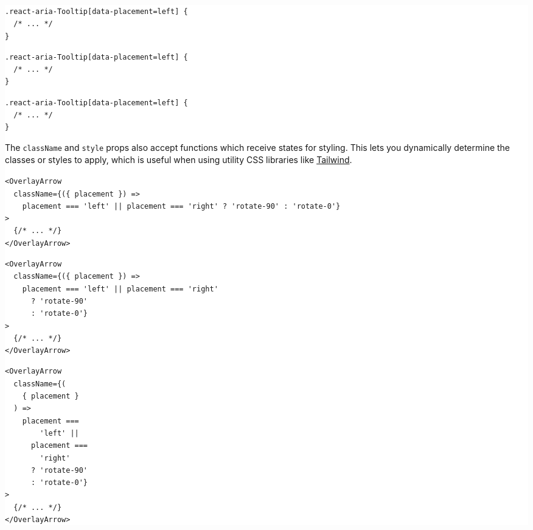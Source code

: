```
.react-aria-Tooltip[data-placement=left] {
  /* ... */
}
```

```
.react-aria-Tooltip[data-placement=left] {
  /* ... */
}
```

```
.react-aria-Tooltip[data-placement=left] {
  /* ... */
}
```

The `className` and `style` props also accept functions which receive states for styling. This lets you dynamically determine the classes or styles to apply, which is useful when using utility CSS libraries like [Tailwind](https://tailwindcss.com/).

```
<OverlayArrow
  className={({ placement }) =>
    placement === 'left' || placement === 'right' ? 'rotate-90' : 'rotate-0'}
>
  {/* ... */}
</OverlayArrow>
```

```
<OverlayArrow
  className={({ placement }) =>
    placement === 'left' || placement === 'right'
      ? 'rotate-90'
      : 'rotate-0'}
>
  {/* ... */}
</OverlayArrow>
```

```
<OverlayArrow
  className={(
    { placement }
  ) =>
    placement ===
        'left' ||
      placement ===
        'right'
      ? 'rotate-90'
      : 'rotate-0'}
>
  {/* ... */}
</OverlayArrow>
```
